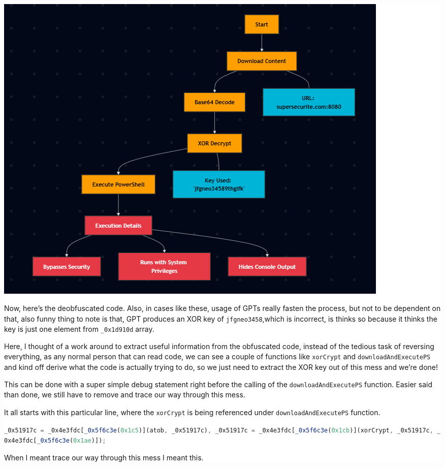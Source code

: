 ![image.png](image%205.png)

Now, here’s the deobfuscated code. Also, in cases like these, usage of GPTs really fasten the process, but not to be dependent on that, also funny thing to note is that, GPT produces an XOR key of `jfgneo3458`,which is incorrect, is thinks so because it thinks the key is just one element from `_0x1d910d` array.

Here, I thought of a work around to extract useful information from the obfuscated code, instead of the tedious task of reversing everything, as any normal person that can read code, we can see a couple of functions like `xorCrypt` and `downloadAndExecutePS` and kind off derive what the code is actually trying to do, so we just need to extract the XOR key out of this mess and we’re done!

This can be done with a super simple debug statement right before the calling of the `downloadAndExecutePS` function. Easier said than done, we still have to remove and trace our way through this mess.

It all starts with this particular line, where the `xorCrypt` is being referenced under `downloadAndExecutePS` function.

```jsx
_0x51917c = _0x4e3fdc[_0x5f6c3e(0x1c5)](atob, _0x51917c), _0x51917c = _0x4e3fdc[_0x5f6c3e(0x1cb)](xorCrypt, _0x51917c, _0x4e3fdc[_0x5f6c3e(0x1ae)]);
```

When I meant trace our way through this mess I meant this. 
